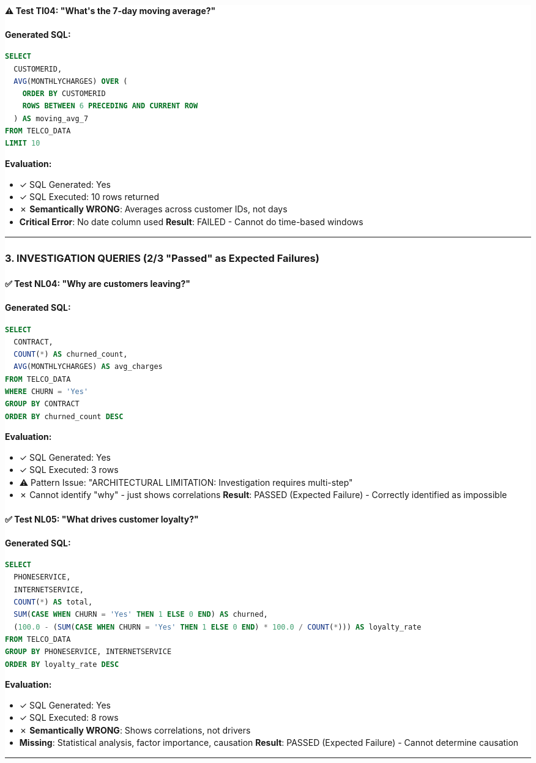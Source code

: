 #### ⚠️ Test TI04: "What's the 7-day moving average?"
**Generated SQL:**
```sql
SELECT 
  CUSTOMERID,
  AVG(MONTHLYCHARGES) OVER (
    ORDER BY CUSTOMERID 
    ROWS BETWEEN 6 PRECEDING AND CURRENT ROW
  ) AS moving_avg_7
FROM TELCO_DATA
LIMIT 10
```
**Evaluation:**
- ✓ SQL Generated: Yes
- ✓ SQL Executed: 10 rows returned
- ✗ **Semantically WRONG**: Averages across customer IDs, not days
- **Critical Error**: No date column used
**Result**: FAILED - Cannot do time-based windows

---

### 3. INVESTIGATION QUERIES (2/3 "Passed" as Expected Failures)

#### ✅ Test NL04: "Why are customers leaving?"
**Generated SQL:**
```sql
SELECT 
  CONTRACT,
  COUNT(*) AS churned_count,
  AVG(MONTHLYCHARGES) AS avg_charges
FROM TELCO_DATA
WHERE CHURN = 'Yes'
GROUP BY CONTRACT
ORDER BY churned_count DESC
```
**Evaluation:**
- ✓ SQL Generated: Yes
- ✓ SQL Executed: 3 rows
- ⚠️ Pattern Issue: "ARCHITECTURAL LIMITATION: Investigation requires multi-step"
- ✗ Cannot identify "why" - just shows correlations
**Result**: PASSED (Expected Failure) - Correctly identified as impossible

#### ✅ Test NL05: "What drives customer loyalty?"
**Generated SQL:**
```sql
SELECT 
  PHONESERVICE,
  INTERNETSERVICE,
  COUNT(*) AS total,
  SUM(CASE WHEN CHURN = 'Yes' THEN 1 ELSE 0 END) AS churned,
  (100.0 - (SUM(CASE WHEN CHURN = 'Yes' THEN 1 ELSE 0 END) * 100.0 / COUNT(*))) AS loyalty_rate
FROM TELCO_DATA
GROUP BY PHONESERVICE, INTERNETSERVICE
ORDER BY loyalty_rate DESC
```
**Evaluation:**
- ✓ SQL Generated: Yes
- ✓ SQL Executed: 8 rows
- ✗ **Semantically WRONG**: Shows correlations, not drivers
- **Missing**: Statistical analysis, factor importance, causation
**Result**: PASSED (Expected Failure) - Cannot determine causation

---